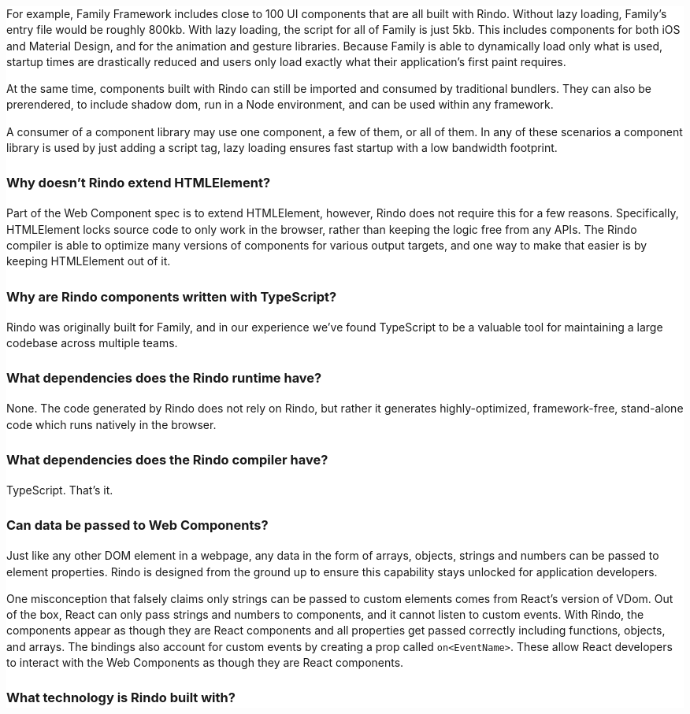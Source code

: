 For example, Family Framework includes close to 100 UI components that are all built with Rindo. Without lazy loading, Family’s entry file would be roughly 800kb. With lazy loading, the script for all of Family is just 5kb. This includes components for both iOS and Material Design, and for the animation and gesture libraries. Because Family is able to dynamically load only what is used, startup times are drastically reduced and users only load exactly what their application’s first paint requires.

At the same time, components built with Rindo can still be imported and consumed by traditional bundlers. They can also be prerendered, to include shadow dom, run in a Node environment, and can be used within any framework.

A consumer of a component library may use one component, a few of them, or all of them. In any of these scenarios a component library is used by just adding a script tag, lazy loading ensures fast startup with a low bandwidth footprint.


### Why doesn’t Rindo extend HTMLElement?

Part of the Web Component spec is to extend HTMLElement, however, Rindo does not require this for a few reasons. Specifically, HTMLElement locks source code to only work in the browser, rather than keeping the logic free from any APIs. The Rindo compiler is able to optimize many versions of components for various output targets, and one way to make that easier is by keeping HTMLElement out of it.


### Why are Rindo components written with TypeScript?

Rindo was originally built for Family, and in our experience we’ve found TypeScript to be a valuable tool for maintaining a large codebase across multiple teams.


### What dependencies does the Rindo runtime have?

None. The code generated by Rindo does not rely on Rindo, but rather it generates highly-optimized, framework-free, stand-alone code which runs natively in the browser.


### What dependencies does the Rindo compiler have?

TypeScript. That’s it.


### Can data be passed to Web Components?

Just like any other DOM element in a webpage, any data in the form of arrays, objects, strings and numbers can be passed to element properties. Rindo is designed from the ground up to ensure this capability stays unlocked for application developers.

One misconception that falsely claims only strings can be passed to custom elements comes from React’s version of VDom. Out of the box, React can only pass strings and numbers to components, and it cannot listen to custom events. With Rindo, the components appear as though they are React components and all properties get passed correctly including functions, objects, and arrays. The bindings also account for custom events by creating a prop called `on<EventName>`. These allow React developers to interact with the Web Components as though they are React components.


### What technology is Rindo built with?
